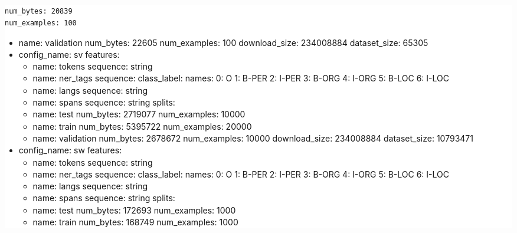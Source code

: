     num_bytes: 20839
    num_examples: 100
  - name: validation
    num_bytes: 22605
    num_examples: 100
  download_size: 234008884
  dataset_size: 65305
- config_name: sv
  features:
  - name: tokens
    sequence: string
  - name: ner_tags
    sequence:
      class_label:
        names:
          0: O
          1: B-PER
          2: I-PER
          3: B-ORG
          4: I-ORG
          5: B-LOC
          6: I-LOC
  - name: langs
    sequence: string
  - name: spans
    sequence: string
  splits:
  - name: test
    num_bytes: 2719077
    num_examples: 10000
  - name: train
    num_bytes: 5395722
    num_examples: 20000
  - name: validation
    num_bytes: 2678672
    num_examples: 10000
  download_size: 234008884
  dataset_size: 10793471
- config_name: sw
  features:
  - name: tokens
    sequence: string
  - name: ner_tags
    sequence:
      class_label:
        names:
          0: O
          1: B-PER
          2: I-PER
          3: B-ORG
          4: I-ORG
          5: B-LOC
          6: I-LOC
  - name: langs
    sequence: string
  - name: spans
    sequence: string
  splits:
  - name: test
    num_bytes: 172693
    num_examples: 1000
  - name: train
    num_bytes: 168749
    num_examples: 1000